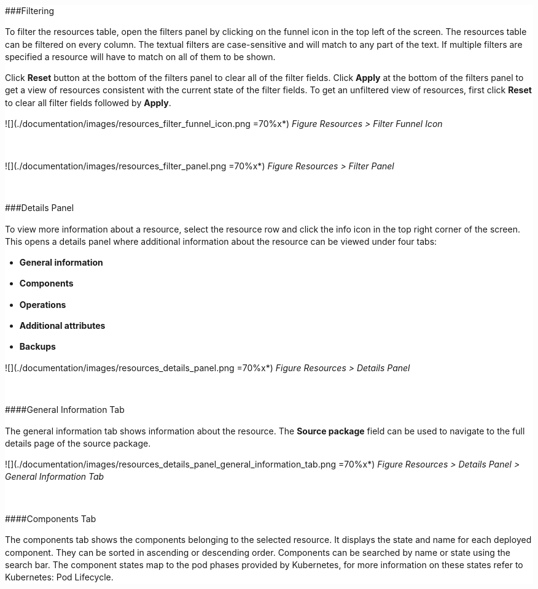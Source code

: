 ###Filtering

To filter the resources table, open the filters panel by clicking on the funnel icon in the top left of the screen. The resources table can be filtered on every column. The textual filters are case-sensitive and will match to any part of the text. If multiple filters are specified a resource will have to match on all of them to be shown. 

Click **Reset** button at the bottom of the filters panel to clear all of the filter fields. Click **Apply** at the bottom of the filters panel to get a view of resources consistent with the current state of the filter fields. To get an unfiltered view of resources, first click **Reset** to clear all filter fields followed by **Apply**.

![](./documentation/images/resources_filter_funnel_icon.png =70%x*)
_Figure Resources > Filter Funnel Icon_

&nbsp;

![](./documentation/images/resources_filter_panel.png =70%x*)
_Figure Resources > Filter Panel_

&nbsp;

###Details Panel

To view more information about a resource, select the resource row and click the info icon in the top right corner of the screen. This opens a details panel where additional information about the resource can be viewed under four tabs:

- **General information**

- **Components**

- **Operations**

- **Additional attributes**

- **Backups**

![](./documentation/images/resources_details_panel.png =70%x*)
_Figure Resources > Details Panel_

&nbsp;

####General Information Tab

The general information tab shows information about the resource. The **Source package** field can be used to navigate to the full details page of the source package.

![](./documentation/images/resources_details_panel_general_information_tab.png =70%x*)
_Figure Resources > Details Panel > General Information Tab_

&nbsp;

####Components Tab

The components tab shows the components belonging to the selected resource. It displays the state and name for each deployed component. They can be sorted in ascending or descending order. Components can be searched by name or state using the search bar. 
The component states map to the pod phases provided by Kubernetes, for more information on these states refer to Kubernetes: Pod Lifecycle.
